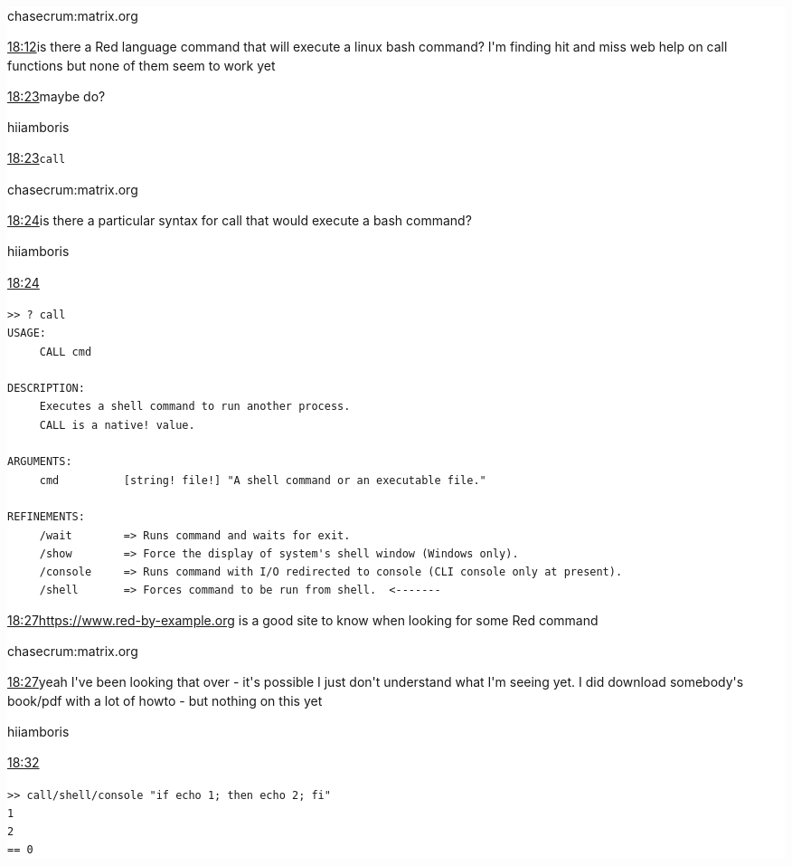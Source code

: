 chasecrum:matrix.org

[18:12](#msg61e1bd1f5ee4df335ae5669b)is there a Red language command that will execute a linux bash command? I'm finding hit and miss web help on call functions but none of them seem to work yet

[18:23](#msg61e1bfa546529077f58583ae)maybe do?

hiiamboris

[18:23](#msg61e1bfaed143b14f83193e08)`call`

chasecrum:matrix.org

[18:24](#msg61e1bfc89a33545406222637)is there a particular syntax for call that would execute a bash command?

hiiamboris

[18:24](#msg61e1bfe946529077f5858441)

```
>> ? call
USAGE:
     CALL cmd

DESCRIPTION: 
     Executes a shell command to run another process. 
     CALL is a native! value.

ARGUMENTS:
     cmd          [string! file!] "A shell command or an executable file."

REFINEMENTS:
     /wait        => Runs command and waits for exit.
     /show        => Force the display of system's shell window (Windows only).
     /console     => Runs command with I/O redirected to console (CLI console only at present).
     /shell       => Forces command to be run from shell.  <-------
```

[18:27](#msg61e1c0759b470f3897687312)https://www.red-by-example.org is a good site to know when looking for some Red command

chasecrum:matrix.org

[18:27](#msg61e1c0a1e1a1264f0a57e908)yeah I've been looking that over - it's possible I just don't understand what I'm seeing yet. I did download somebody's book/pdf with a lot of howto - but nothing on this yet

hiiamboris

[18:32](#msg61e1c1b76d9ba23328c0a388)

```
>> call/shell/console "if echo 1; then echo 2; fi"
1
2
== 0
```
